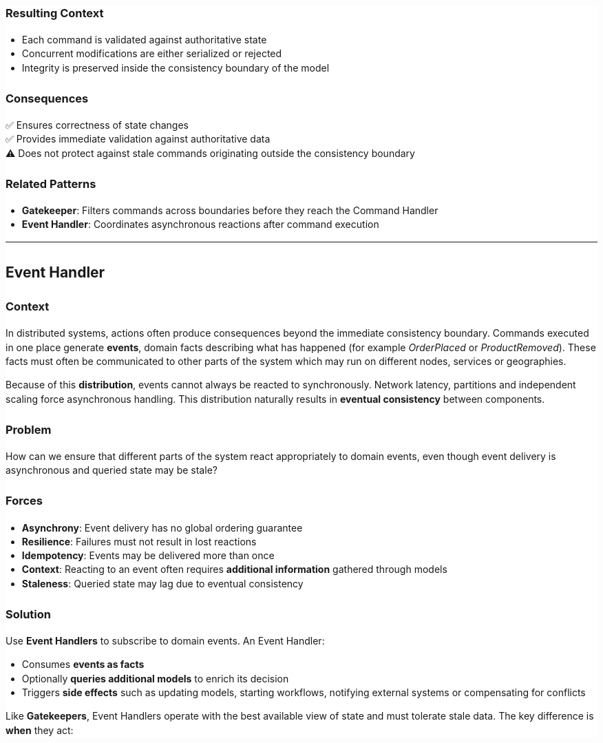 ### Resulting Context
- Each command is validated against authoritative state
- Concurrent modifications are either serialized or rejected
- Integrity is preserved inside the consistency boundary of the model

### Consequences
✅ Ensures correctness of state changes  
✅ Provides immediate validation against authoritative data  
⚠️ Does not protect against stale commands originating outside the consistency boundary

### Related Patterns
- **Gatekeeper**: Filters commands across boundaries before they reach the Command Handler
- **Event Handler**: Coordinates asynchronous reactions after command execution

---

## Event Handler

### Context
In distributed systems, actions often produce consequences beyond the immediate consistency boundary. Commands executed in one place generate **events**, domain facts describing what has happened (for example *OrderPlaced* or *ProductRemoved*). These facts must often be communicated to other parts of the system which may run on different nodes, services or geographies.

Because of this **distribution**, events cannot always be reacted to synchronously. Network latency, partitions and independent scaling force asynchronous handling. This distribution naturally results in **eventual consistency** between components.

### Problem
How can we ensure that different parts of the system react appropriately to domain events, even though event delivery is asynchronous and queried state may be stale?

### Forces

- **Asynchrony**: Event delivery has no global ordering guarantee
- **Resilience**: Failures must not result in lost reactions
- **Idempotency**: Events may be delivered more than once
- **Context**: Reacting to an event often requires **additional information** gathered through models
- **Staleness**: Queried state may lag due to eventual consistency

### Solution
Use **Event Handlers** to subscribe to domain events. An Event Handler:

- Consumes **events as facts**
- Optionally **queries additional models** to enrich its decision
- Triggers **side effects** such as updating models, starting workflows, notifying external systems or compensating for conflicts

Like **Gatekeepers**, Event Handlers operate with the best available view of state and must tolerate stale data. The key difference is **when** they act:

